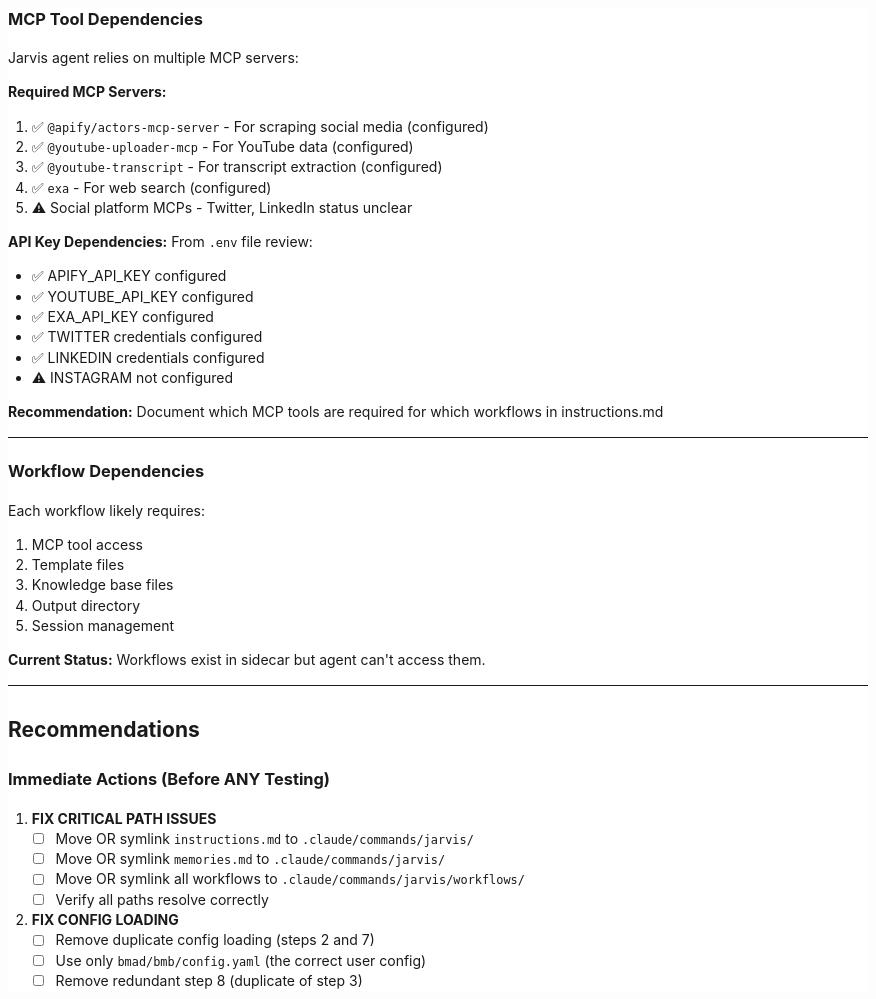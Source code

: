 ### MCP Tool Dependencies

Jarvis agent relies on multiple MCP servers:

**Required MCP Servers:**

1. ✅ `@apify/actors-mcp-server` - For scraping social media (configured)
2. ✅ `@youtube-uploader-mcp` - For YouTube data (configured)
3. ✅ `@youtube-transcript` - For transcript extraction (configured)
4. ✅ `exa` - For web search (configured)
5. ⚠️ Social platform MCPs - Twitter, LinkedIn status unclear

**API Key Dependencies:**
From `.env` file review:

- ✅ APIFY_API_KEY configured
- ✅ YOUTUBE_API_KEY configured
- ✅ EXA_API_KEY configured
- ✅ TWITTER credentials configured
- ✅ LINKEDIN credentials configured
- ⚠️ INSTAGRAM not configured

**Recommendation:** Document which MCP tools are required for which workflows in instructions.md

---

### Workflow Dependencies

Each workflow likely requires:

1. MCP tool access
2. Template files
3. Knowledge base files
4. Output directory
5. Session management

**Current Status:** Workflows exist in sidecar but agent can't access them.

---

## Recommendations

### Immediate Actions (Before ANY Testing)

1. **FIX CRITICAL PATH ISSUES**
   - [ ] Move OR symlink `instructions.md` to `.claude/commands/jarvis/`
   - [ ] Move OR symlink `memories.md` to `.claude/commands/jarvis/`
   - [ ] Move OR symlink all workflows to `.claude/commands/jarvis/workflows/`
   - [ ] Verify all paths resolve correctly

2. **FIX CONFIG LOADING**
   - [ ] Remove duplicate config loading (steps 2 and 7)
   - [ ] Use only `bmad/bmb/config.yaml` (the correct user config)
   - [ ] Remove redundant step 8 (duplicate of step 3)
